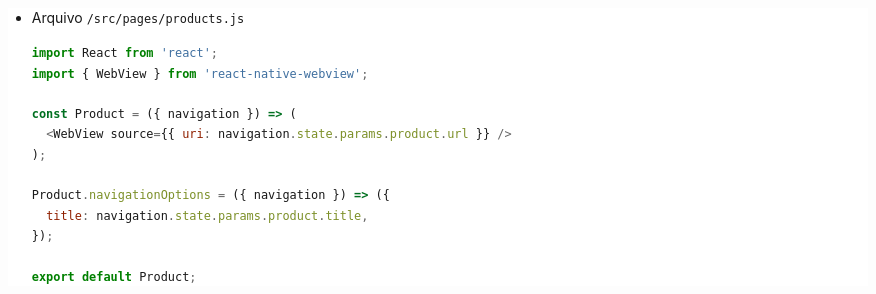 - Arquivo `/src/pages/products.js`

  ```JavaScript
  import React from 'react';
  import { WebView } from 'react-native-webview';

  const Product = ({ navigation }) => (
    <WebView source={{ uri: navigation.state.params.product.url }} />
  );

  Product.navigationOptions = ({ navigation }) => ({
    title: navigation.state.params.product.title,
  });

  export default Product;
  ```
